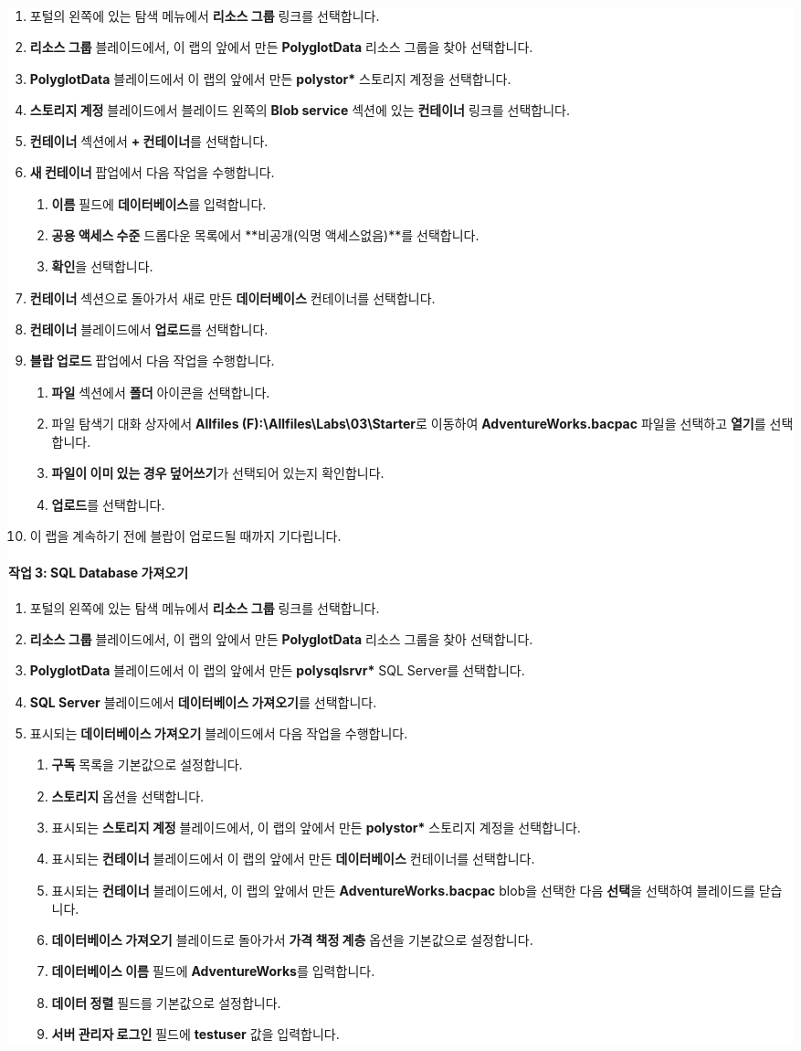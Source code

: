 1.  포털의 왼쪽에 있는 탐색 메뉴에서 **리소스 그룹** 링크를 선택합니다.

1.  **리소스 그룹** 블레이드에서, 이 랩의 앞에서 만든 **PolyglotData** 리소스 그룹을 찾아 선택합니다.

1.  **PolyglotData** 블레이드에서 이 랩의 앞에서 만든 **polystor\*** 스토리지 계정을 선택합니다.

1.  **스토리지 계정** 블레이드에서 블레이드 왼쪽의 **Blob service** 섹션에 있는 **컨테이너** 링크를 선택합니다.

1.  **컨테이너** 섹션에서 **+ 컨테이너**를 선택합니다.

1.  **새 컨테이너** 팝업에서 다음 작업을 수행합니다.
    
    1.  **이름** 필드에 **데이터베이스**를 입력합니다.
    
    1.  **공용 액세스 수준** 드롭다운 목록에서 **비공개(익명 액세스없음)**를 선택합니다.
    
    1.  **확인**을 선택합니다.

1.  **컨테이너** 섹션으로 돌아가서 새로 만든 **데이터베이스** 컨테이너를 선택합니다.

1.  **컨테이너** 블레이드에서 **업로드**를 선택합니다.

1.  **블랍 업로드** 팝업에서 다음 작업을 수행합니다.
    
    1.  **파일** 섹션에서 **폴더** 아이콘을 선택합니다.
    
    1.  파일 탐색기 대화 상자에서 **Allfiles (F):\\Allfiles\\Labs\\03\\Starter**로 이동하여 **AdventureWorks.bacpac** 파일을 선택하고 **열기**를 선택합니다.
    
    1.  **파일이 이미 있는 경우 덮어쓰기**가 선택되어 있는지 확인합니다.
    
    1.  **업로드**를 선택합니다.

1. 이 랩을 계속하기 전에 블랍이 업로드될 때까지 기다립니다.

#### 작업 3: SQL Database 가져오기

1.  포털의 왼쪽에 있는 탐색 메뉴에서 **리소스 그룹** 링크를 선택합니다.

1.  **리소스 그룹** 블레이드에서, 이 랩의 앞에서 만든 **PolyglotData** 리소스 그룹을 찾아 선택합니다.

1.  **PolyglotData** 블레이드에서 이 랩의 앞에서 만든 **polysqlsrvr\*** SQL Server를 선택합니다.

1.  **SQL Server** 블레이드에서 **데이터베이스 가져오기**를 선택합니다.

1.  표시되는 **데이터베이스 가져오기** 블레이드에서 다음 작업을 수행합니다.

    1.  **구독** 목록을 기본값으로 설정합니다.

    1.  **스토리지** 옵션을 선택합니다.

    1.  표시되는 **스토리지 계정** 블레이드에서, 이 랩의 앞에서 만든 **polystor\*** 스토리지 계정을 선택합니다. 

    1.  표시되는 **컨테이너** 블레이드에서 이 랩의 앞에서 만든 **데이터베이스** 컨테이너를 선택합니다. 

    1.  표시되는 **컨테이너** 블레이드에서, 이 랩의 앞에서 만든 **AdventureWorks.bacpac** blob을 선택한 다음 **선택**을 선택하여 블레이드를 닫습니다.

    1.  **데이터베이스 가져오기** 블레이드로 돌아가서 **가격 책정 계층** 옵션을 기본값으로 설정합니다.

    1.  **데이터베이스 이름** 필드에 **AdventureWorks**를 입력합니다.

    1.  **데이터 정렬** 필드를 기본값으로 설정합니다.

    1.  **서버 관리자 로그인** 필드에 **testuser** 값을 입력합니다.
    